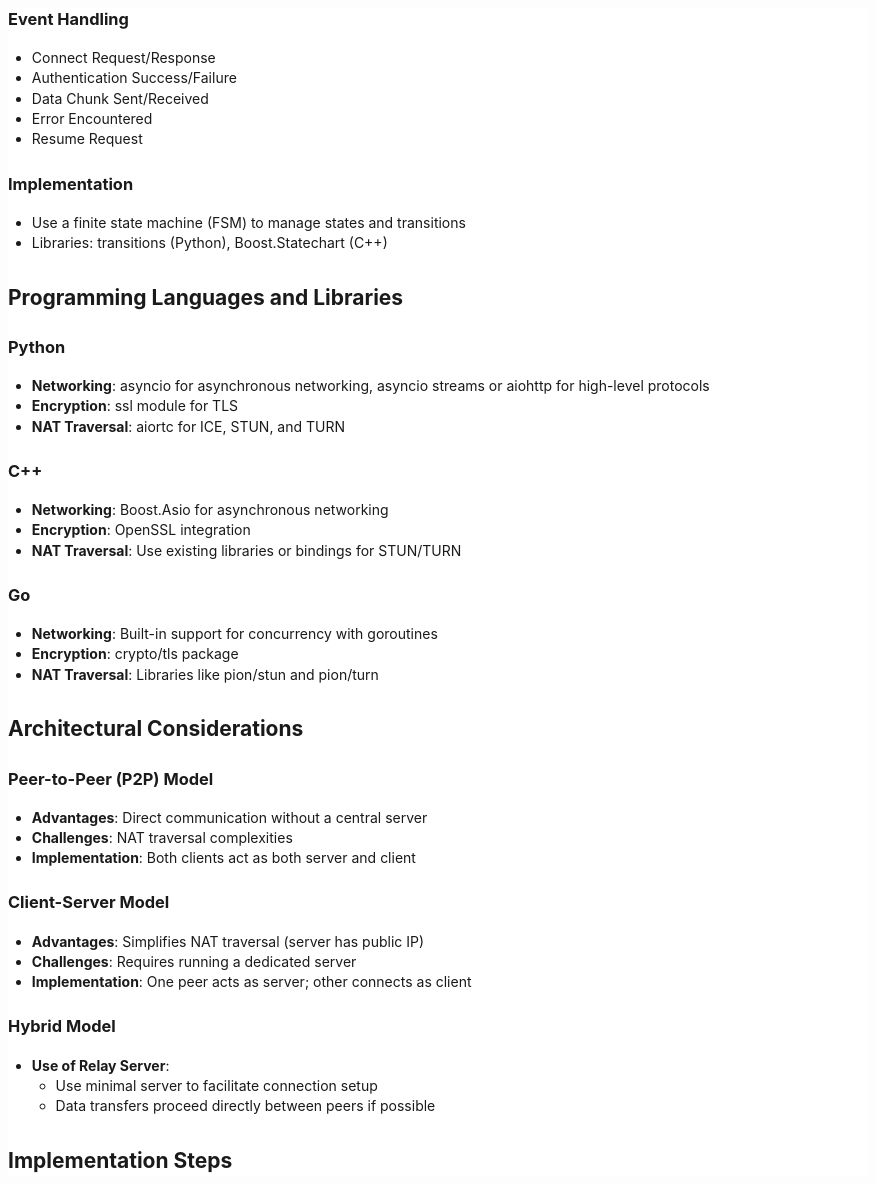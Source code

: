### Event Handling
- Connect Request/Response
- Authentication Success/Failure
- Data Chunk Sent/Received
- Error Encountered
- Resume Request

### Implementation
- Use a finite state machine (FSM) to manage states and transitions
- Libraries: transitions (Python), Boost.Statechart (C++)

## Programming Languages and Libraries

### Python
- **Networking**: asyncio for asynchronous networking, asyncio streams or aiohttp for high-level protocols
- **Encryption**: ssl module for TLS
- **NAT Traversal**: aiortc for ICE, STUN, and TURN

### C++
- **Networking**: Boost.Asio for asynchronous networking
- **Encryption**: OpenSSL integration
- **NAT Traversal**: Use existing libraries or bindings for STUN/TURN

### Go
- **Networking**: Built-in support for concurrency with goroutines
- **Encryption**: crypto/tls package
- **NAT Traversal**: Libraries like pion/stun and pion/turn

## Architectural Considerations

### Peer-to-Peer (P2P) Model
- **Advantages**: Direct communication without a central server
- **Challenges**: NAT traversal complexities
- **Implementation**: Both clients act as both server and client

### Client-Server Model
- **Advantages**: Simplifies NAT traversal (server has public IP)
- **Challenges**: Requires running a dedicated server
- **Implementation**: One peer acts as server; other connects as client

### Hybrid Model
- **Use of Relay Server**:
  - Use minimal server to facilitate connection setup
  - Data transfers proceed directly between peers if possible

## Implementation Steps
